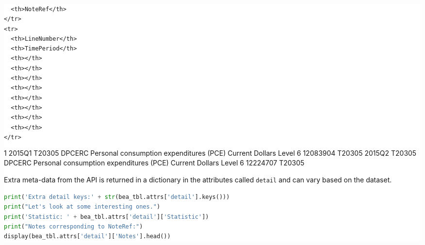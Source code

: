       <th>NoteRef</th>
    </tr>
    <tr>
      <th>LineNumber</th>
      <th>TimePeriod</th>
      <th></th>
      <th></th>
      <th></th>
      <th></th>
      <th></th>
      <th></th>
      <th></th>
      <th></th>
    </tr>
  </thead>
  <tbody>
    <tr>
      <th rowspan="2" valign="top">1</th>
      <th>2015Q1</th>
      <td>T20305</td>
      <td>DPCERC</td>
      <td>Personal consumption expenditures (PCE)</td>
      <td>Current Dollars</td>
      <td>Level</td>
      <td>6</td>
      <td>12083904</td>
      <td>T20305</td>
    </tr>
    <tr>
      <th>2015Q2</th>
      <td>T20305</td>
      <td>DPCERC</td>
      <td>Personal consumption expenditures (PCE)</td>
      <td>Current Dollars</td>
      <td>Level</td>
      <td>6</td>
      <td>12224707</td>
      <td>T20305</td>
    </tr>
  </tbody>
</table>
</div>


Extra meta-data from the API is returned in a dictionary in the attributes called `detail` and can vary based on the dataset.


```python
print('Extra detail keys:' + str(bea_tbl.attrs['detail'].keys()))
print("Let's look at some interesting ones.")
print('Statistic: ' + bea_tbl.attrs['detail']['Statistic'])
print("Notes corresponding to NoteRef:")
display(bea_tbl.attrs['detail']['Notes'].head())
```
